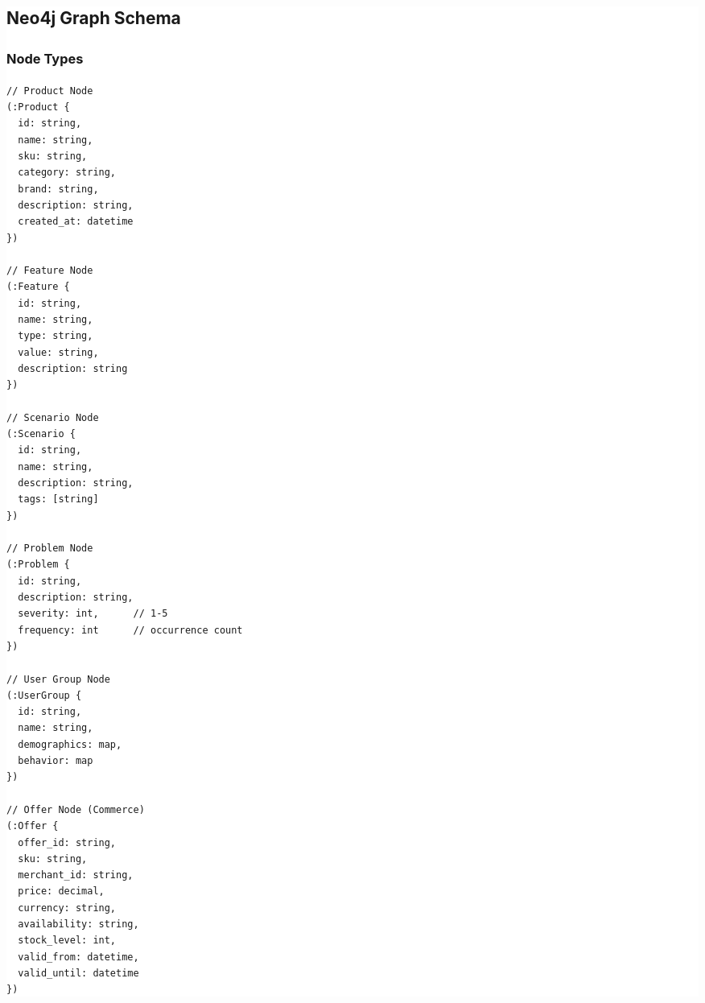 ## Neo4j Graph Schema

### Node Types

```cypher
// Product Node
(:Product {
  id: string,
  name: string,
  sku: string,
  category: string,
  brand: string,
  description: string,
  created_at: datetime
})

// Feature Node
(:Feature {
  id: string,
  name: string,
  type: string,
  value: string,
  description: string
})

// Scenario Node
(:Scenario {
  id: string,
  name: string,
  description: string,
  tags: [string]
})

// Problem Node
(:Problem {
  id: string,
  description: string,
  severity: int,      // 1-5
  frequency: int      // occurrence count
})

// User Group Node
(:UserGroup {
  id: string,
  name: string,
  demographics: map,
  behavior: map
})

// Offer Node (Commerce)
(:Offer {
  offer_id: string,
  sku: string,
  merchant_id: string,
  price: decimal,
  currency: string,
  availability: string,
  stock_level: int,
  valid_from: datetime,
  valid_until: datetime
})
```
